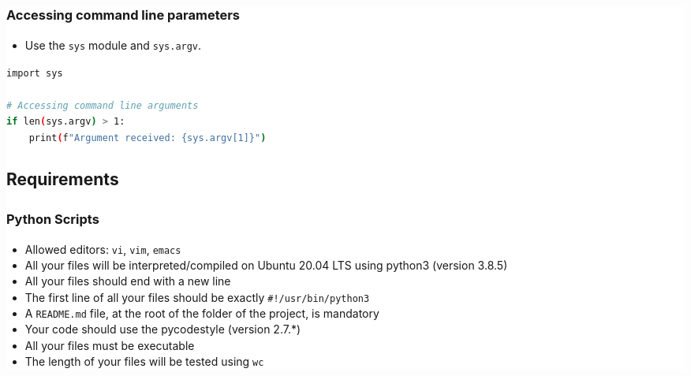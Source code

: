 ### Accessing command line parameters
- Use the `sys` module and `sys.argv`.
```bash
import sys

# Accessing command line arguments
if len(sys.argv) > 1:
    print(f"Argument received: {sys.argv[1]}")
```

## Requirements

### Python Scripts
- Allowed editors: `vi`, `vim`, `emacs`
- All your files will be interpreted/compiled on Ubuntu 20.04 LTS using python3 (version 3.8.5)
- All your files should end with a new line
- The first line of all your files should be exactly `#!/usr/bin/python3`
- A `README.md` file, at the root of the folder of the project, is mandatory
- Your code should use the pycodestyle (version 2.7.*)
- All your files must be executable
- The length of your files will be tested using `wc`
